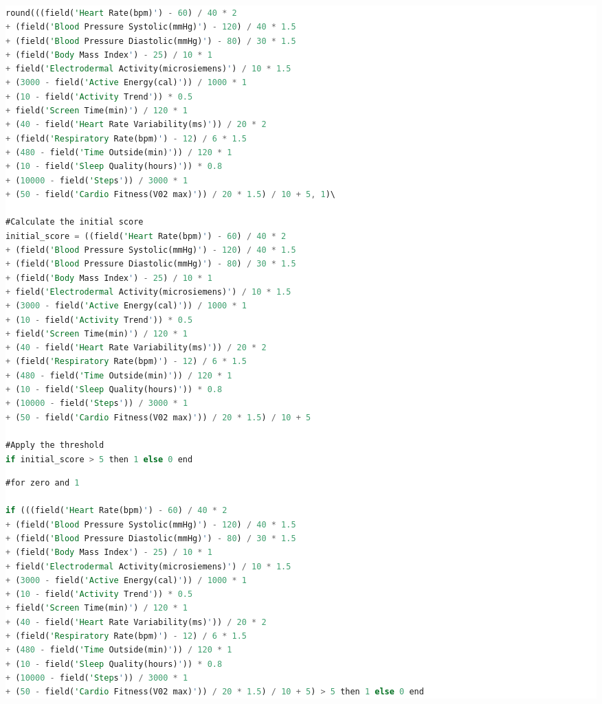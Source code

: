 ```rust
round(((field('Heart Rate(bpm)') - 60) / 40 * 2 
+ (field('Blood Pressure Systolic(mmHg)') - 120) / 40 * 1.5 
+ (field('Blood Pressure Diastolic(mmHg)') - 80) / 30 * 1.5 
+ (field('Body Mass Index') - 25) / 10 * 1 
+ field('Electrodermal Activity(microsiemens)') / 10 * 1.5 
+ (3000 - field('Active Energy(cal)')) / 1000 * 1 
+ (10 - field('Activity Trend')) * 0.5 
+ field('Screen Time(min)') / 120 * 1 
+ (40 - field('Heart Rate Variability(ms)')) / 20 * 2 
+ (field('Respiratory Rate(bpm)') - 12) / 6 * 1.5 
+ (480 - field('Time Outside(min)')) / 120 * 1 
+ (10 - field('Sleep Quality(hours)')) * 0.8 
+ (10000 - field('Steps')) / 3000 * 1 
+ (50 - field('Cardio Fitness(V02 max)')) / 20 * 1.5) / 10 + 5, 1)\

#Calculate the initial score
initial_score = ((field('Heart Rate(bpm)') - 60) / 40 * 2 
+ (field('Blood Pressure Systolic(mmHg)') - 120) / 40 * 1.5 
+ (field('Blood Pressure Diastolic(mmHg)') - 80) / 30 * 1.5 
+ (field('Body Mass Index') - 25) / 10 * 1 
+ field('Electrodermal Activity(microsiemens)') / 10 * 1.5 
+ (3000 - field('Active Energy(cal)')) / 1000 * 1 
+ (10 - field('Activity Trend')) * 0.5 
+ field('Screen Time(min)') / 120 * 1 
+ (40 - field('Heart Rate Variability(ms)')) / 20 * 2 
+ (field('Respiratory Rate(bpm)') - 12) / 6 * 1.5 
+ (480 - field('Time Outside(min)')) / 120 * 1 
+ (10 - field('Sleep Quality(hours)')) * 0.8 
+ (10000 - field('Steps')) / 3000 * 1 
+ (50 - field('Cardio Fitness(V02 max)')) / 20 * 1.5) / 10 + 5

#Apply the threshold
if initial_score > 5 then 1 else 0 end

```

```rust
#for zero and 1 

if (((field('Heart Rate(bpm)') - 60) / 40 * 2 
+ (field('Blood Pressure Systolic(mmHg)') - 120) / 40 * 1.5 
+ (field('Blood Pressure Diastolic(mmHg)') - 80) / 30 * 1.5 
+ (field('Body Mass Index') - 25) / 10 * 1 
+ field('Electrodermal Activity(microsiemens)') / 10 * 1.5 
+ (3000 - field('Active Energy(cal)')) / 1000 * 1 
+ (10 - field('Activity Trend')) * 0.5 
+ field('Screen Time(min)') / 120 * 1 
+ (40 - field('Heart Rate Variability(ms)')) / 20 * 2 
+ (field('Respiratory Rate(bpm)') - 12) / 6 * 1.5 
+ (480 - field('Time Outside(min)')) / 120 * 1 
+ (10 - field('Sleep Quality(hours)')) * 0.8 
+ (10000 - field('Steps')) / 3000 * 1 
+ (50 - field('Cardio Fitness(V02 max)')) / 20 * 1.5) / 10 + 5) > 5 then 1 else 0 end

```

